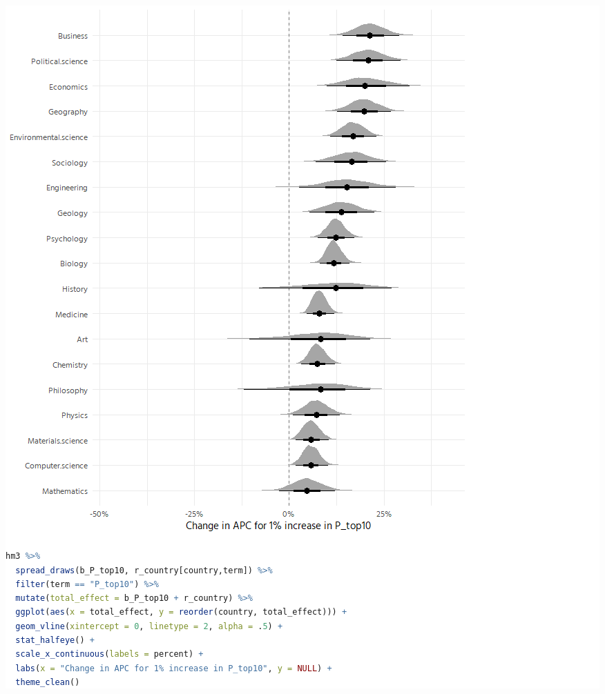 ![](20-analyse-hurdle_files/figure-html/mu-effect-field-1.png)


```r
hm3 %>%
  spread_draws(b_P_top10, r_country[country,term]) %>%
  filter(term == "P_top10") %>%
  mutate(total_effect = b_P_top10 + r_country) %>%
  ggplot(aes(x = total_effect, y = reorder(country, total_effect))) +
  geom_vline(xintercept = 0, linetype = 2, alpha = .5) +
  stat_halfeye() + 
  scale_x_continuous(labels = percent) +
  labs(x = "Change in APC for 1% increase in P_top10", y = NULL) +
  theme_clean()
```
